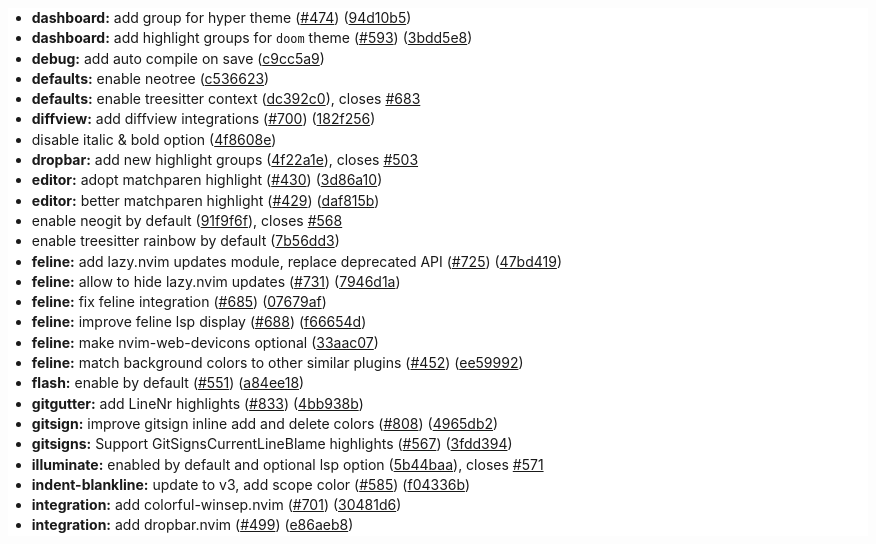* **dashboard:** add group for hyper theme ([#474](https://github.com/comfysage/ctp-nvim/issues/474)) ([94d10b5](https://github.com/comfysage/ctp-nvim/commit/94d10b558e679447064fe72ddf764b6fea3f0c85))
* **dashboard:** add highlight groups for `doom` theme ([#593](https://github.com/comfysage/ctp-nvim/issues/593)) ([3bdd5e8](https://github.com/comfysage/ctp-nvim/commit/3bdd5e8296971f8c7ba5e499dac8247c3d621508))
* **debug:** add auto compile on save ([c9cc5a9](https://github.com/comfysage/ctp-nvim/commit/c9cc5a997f1dae3f35b4bdd62f35958fee363ab4))
* **defaults:** enable neotree ([c536623](https://github.com/comfysage/ctp-nvim/commit/c536623eac60f8443c93ae4ca0e03b51574b5f50))
* **defaults:** enable treesitter context ([dc392c0](https://github.com/comfysage/ctp-nvim/commit/dc392c067739326c3cff380a8c52b0f31319e6dd)), closes [#683](https://github.com/comfysage/ctp-nvim/issues/683)
* **diffview:** add diffview integrations ([#700](https://github.com/comfysage/ctp-nvim/issues/700)) ([182f256](https://github.com/comfysage/ctp-nvim/commit/182f25640f85a3da2f1f22b088848d896a50fcce))
* disable italic & bold option ([4f8608e](https://github.com/comfysage/ctp-nvim/commit/4f8608edda67c40d7819ca847399972bd7bc2be5))
* **dropbar:** add new highlight groups ([4f22a1e](https://github.com/comfysage/ctp-nvim/commit/4f22a1e78460ae06e78a1085a8e0e6cc8027aef2)), closes [#503](https://github.com/comfysage/ctp-nvim/issues/503)
* **editor:** adopt matchparen highlight ([#430](https://github.com/comfysage/ctp-nvim/issues/430)) ([3d86a10](https://github.com/comfysage/ctp-nvim/commit/3d86a10de217b75dc7e8d903b05321098a704a26))
* **editor:** better matchparen highlight ([#429](https://github.com/comfysage/ctp-nvim/issues/429)) ([daf815b](https://github.com/comfysage/ctp-nvim/commit/daf815b4ad76e5c0876bfe127b649c0708e500ba))
* enable neogit by default ([91f9f6f](https://github.com/comfysage/ctp-nvim/commit/91f9f6fb413caff2bd06e326ec174deee1c1b7a9)), closes [#568](https://github.com/comfysage/ctp-nvim/issues/568)
* enable treesitter rainbow by default ([7b56dd3](https://github.com/comfysage/ctp-nvim/commit/7b56dd3157a92e8dcb57239aa5e50e662fe4d99b))
* **feline:** add lazy.nvim updates module, replace deprecated API ([#725](https://github.com/comfysage/ctp-nvim/issues/725)) ([47bd419](https://github.com/comfysage/ctp-nvim/commit/47bd419c0cb776cb0a67ebb525891eca44020b59))
* **feline:** allow to hide lazy.nvim updates ([#731](https://github.com/comfysage/ctp-nvim/issues/731)) ([7946d1a](https://github.com/comfysage/ctp-nvim/commit/7946d1a195c66fed38b3e34f9fa8e0c5a2da0700))
* **feline:** fix feline integration ([#685](https://github.com/comfysage/ctp-nvim/issues/685)) ([07679af](https://github.com/comfysage/ctp-nvim/commit/07679af1af4f446655682ee2557b5840ac551504))
* **feline:** improve feline lsp display ([#688](https://github.com/comfysage/ctp-nvim/issues/688)) ([f66654d](https://github.com/comfysage/ctp-nvim/commit/f66654d5d5190865333e8e46474c1593302c558e))
* **feline:** make nvim-web-devicons optional ([33aac07](https://github.com/comfysage/ctp-nvim/commit/33aac072c713e2e5a87aecf02247441507ecc652))
* **feline:** match background colors to other similar plugins ([#452](https://github.com/comfysage/ctp-nvim/issues/452)) ([ee59992](https://github.com/comfysage/ctp-nvim/commit/ee59992d4f35212db27dee0fe3d7cd592858e33c))
* **flash:** enable by default ([#551](https://github.com/comfysage/ctp-nvim/issues/551)) ([a84ee18](https://github.com/comfysage/ctp-nvim/commit/a84ee1848bfac4601771805396552bdbaa0a0e91))
* **gitgutter:** add LineNr highlights ([#833](https://github.com/comfysage/ctp-nvim/issues/833)) ([4bb938b](https://github.com/comfysage/ctp-nvim/commit/4bb938bbba41d306db18bf0eb0633a5f28fd7ba0))
* **gitsign:** improve gitsign inline add and delete colors ([#808](https://github.com/comfysage/ctp-nvim/issues/808)) ([4965db2](https://github.com/comfysage/ctp-nvim/commit/4965db2d6155c25db4e8417465fc2703fdf4c2b7))
* **gitsigns:** Support GitSignsCurrentLineBlame highlights ([#567](https://github.com/comfysage/ctp-nvim/issues/567)) ([3fdd394](https://github.com/comfysage/ctp-nvim/commit/3fdd3942567503d23b65ccc21e7d7757334defd5))
* **illuminate:** enabled by default and optional lsp option ([5b44baa](https://github.com/comfysage/ctp-nvim/commit/5b44baa4aff0ff45c042620ee960d283a79807a1)), closes [#571](https://github.com/comfysage/ctp-nvim/issues/571)
* **indent-blankline:** update to v3, add scope color ([#585](https://github.com/comfysage/ctp-nvim/issues/585)) ([f04336b](https://github.com/comfysage/ctp-nvim/commit/f04336ba4a2400ee2c5250068b39541652c0962f))
* **integration:** add colorful-winsep.nvim ([#701](https://github.com/comfysage/ctp-nvim/issues/701)) ([30481d6](https://github.com/comfysage/ctp-nvim/commit/30481d659b6524e6bcae0756201d737e5bc1f209))
* **integration:** add dropbar.nvim ([#499](https://github.com/comfysage/ctp-nvim/issues/499)) ([e86aeb8](https://github.com/comfysage/ctp-nvim/commit/e86aeb8ca0f03e97192074fba9dc6c836f953a83))